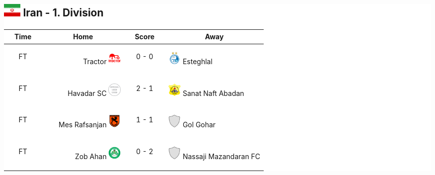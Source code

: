 ## <img src="/static/logos/Iran-1. Division.png" height="25px"> Iran - 1. Division

<div align="center">

&emsp;Time&emsp; | &emsp;&emsp;&emsp;&emsp;Home&emsp;&emsp;&emsp;&emsp; | &emsp;Score&emsp; | &emsp;&emsp;&emsp;&emsp;Away&emsp;&emsp;&emsp;&emsp; |
| ------------ | ------------ | ------------ | ------------ |
| <p align="center">FT</p> | <p align="right">Tractor <img src="/static/logos/Tractor.png" height="25px"></p> | <p align="center">0 - 0</p> | <p align="left"><img src="/static/logos/Esteghlal.png" height="25px"> Esteghlal</p> |
| <p align="center">FT</p> | <p align="right">Havadar SC <img src="/static/logos/Havadar SC.png" height="25px"></p> | <p align="center">2 - 1</p> | <p align="left"><img src="/static/logos/Sanat Naft Abadan.png" height="25px"> Sanat Naft Abadan</p> |
| <p align="center">FT</p> | <p align="right">Mes Rafsanjan <img src="/static/logos/Mes Rafsanjan.png" height="25px"></p> | <p align="center">1 - 1</p> | <p align="left"><img src="/static/logos/Gol Gohar.png" height="25px"> Gol Gohar</p> |
| <p align="center">FT</p> | <p align="right">Zob Ahan <img src="/static/logos/Zob Ahan.png" height="25px"></p> | <p align="center">0 - 2</p> | <p align="left"><img src="/static/logos/Nassaji Mazandaran FC.png" height="25px"> Nassaji Mazandaran FC</p> |